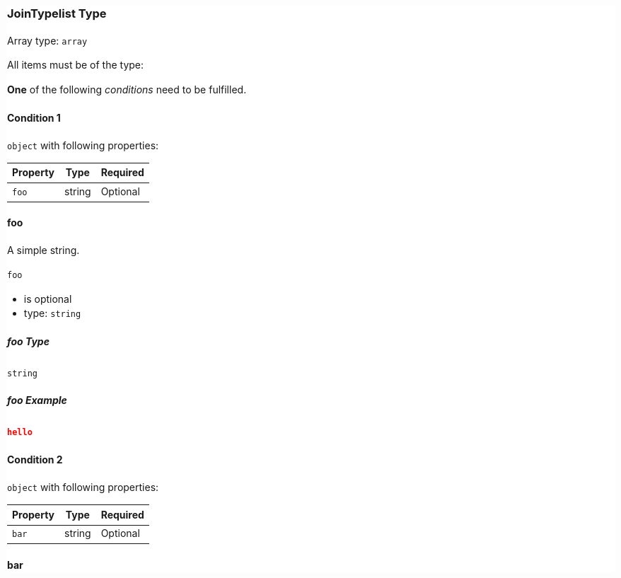 ### JoinTypelist Type


Array type: `array`

All items must be of the type:

**One** of the following *conditions* need to be fulfilled.


#### Condition 1


`object` with following properties:


| Property | Type | Required |
|----------|------|----------|
| `foo`| string | Optional |



#### foo

A simple string.

`foo`

* is optional
* type: `string`

##### foo Type


`string`






##### foo Example

```json
hello
```




#### Condition 2


`object` with following properties:


| Property | Type | Required |
|----------|------|----------|
| `bar`| string | Optional |



#### bar
